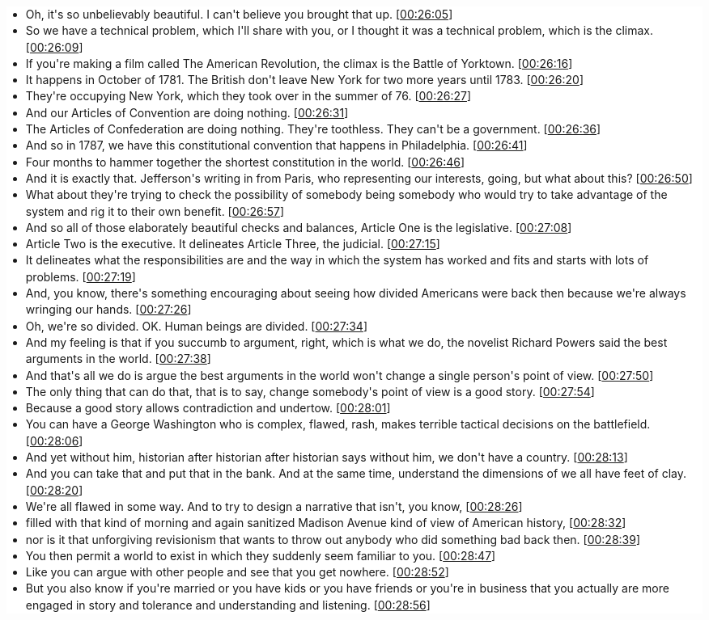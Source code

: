 *  Oh, it's so unbelievably beautiful. I can't believe you brought that up. [[00:26:05](https://www.youtube.com/watch?v=FmlhA3dpxnc&t=1565.0s)]
*  So we have a technical problem, which I'll share with you, or I thought it was a technical problem, which is the climax. [[00:26:09](https://www.youtube.com/watch?v=FmlhA3dpxnc&t=1569.0s)]
*  If you're making a film called The American Revolution, the climax is the Battle of Yorktown. [[00:26:16](https://www.youtube.com/watch?v=FmlhA3dpxnc&t=1576.0s)]
*  It happens in October of 1781. The British don't leave New York for two more years until 1783. [[00:26:20](https://www.youtube.com/watch?v=FmlhA3dpxnc&t=1580.0s)]
*  They're occupying New York, which they took over in the summer of 76. [[00:26:27](https://www.youtube.com/watch?v=FmlhA3dpxnc&t=1587.0s)]
*  And our Articles of Convention are doing nothing. [[00:26:31](https://www.youtube.com/watch?v=FmlhA3dpxnc&t=1591.0s)]
*  The Articles of Confederation are doing nothing. They're toothless. They can't be a government. [[00:26:36](https://www.youtube.com/watch?v=FmlhA3dpxnc&t=1596.0s)]
*  And so in 1787, we have this constitutional convention that happens in Philadelphia. [[00:26:41](https://www.youtube.com/watch?v=FmlhA3dpxnc&t=1601.0s)]
*  Four months to hammer together the shortest constitution in the world. [[00:26:46](https://www.youtube.com/watch?v=FmlhA3dpxnc&t=1606.0s)]
*  And it is exactly that. Jefferson's writing in from Paris, who representing our interests, going, but what about this? [[00:26:50](https://www.youtube.com/watch?v=FmlhA3dpxnc&t=1610.0s)]
*  What about they're trying to check the possibility of somebody being somebody who would try to take advantage of the system and rig it to their own benefit. [[00:26:57](https://www.youtube.com/watch?v=FmlhA3dpxnc&t=1617.0s)]
*  And so all of those elaborately beautiful checks and balances, Article One is the legislative. [[00:27:08](https://www.youtube.com/watch?v=FmlhA3dpxnc&t=1628.0s)]
*  Article Two is the executive. It delineates Article Three, the judicial. [[00:27:15](https://www.youtube.com/watch?v=FmlhA3dpxnc&t=1635.0s)]
*  It delineates what the responsibilities are and the way in which the system has worked and fits and starts with lots of problems. [[00:27:19](https://www.youtube.com/watch?v=FmlhA3dpxnc&t=1639.0s)]
*  And, you know, there's something encouraging about seeing how divided Americans were back then because we're always wringing our hands. [[00:27:26](https://www.youtube.com/watch?v=FmlhA3dpxnc&t=1646.0s)]
*  Oh, we're so divided. OK. Human beings are divided. [[00:27:34](https://www.youtube.com/watch?v=FmlhA3dpxnc&t=1654.0s)]
*  And my feeling is that if you succumb to argument, right, which is what we do, the novelist Richard Powers said the best arguments in the world. [[00:27:38](https://www.youtube.com/watch?v=FmlhA3dpxnc&t=1658.0s)]
*  And that's all we do is argue the best arguments in the world won't change a single person's point of view. [[00:27:50](https://www.youtube.com/watch?v=FmlhA3dpxnc&t=1670.0s)]
*  The only thing that can do that, that is to say, change somebody's point of view is a good story. [[00:27:54](https://www.youtube.com/watch?v=FmlhA3dpxnc&t=1674.0s)]
*  Because a good story allows contradiction and undertow. [[00:28:01](https://www.youtube.com/watch?v=FmlhA3dpxnc&t=1681.0s)]
*  You can have a George Washington who is complex, flawed, rash, makes terrible tactical decisions on the battlefield. [[00:28:06](https://www.youtube.com/watch?v=FmlhA3dpxnc&t=1686.0s)]
*  And yet without him, historian after historian after historian says without him, we don't have a country. [[00:28:13](https://www.youtube.com/watch?v=FmlhA3dpxnc&t=1693.0s)]
*  And you can take that and put that in the bank. And at the same time, understand the dimensions of we all have feet of clay. [[00:28:20](https://www.youtube.com/watch?v=FmlhA3dpxnc&t=1700.0s)]
*  We're all flawed in some way. And to try to design a narrative that isn't, you know, [[00:28:26](https://www.youtube.com/watch?v=FmlhA3dpxnc&t=1706.0s)]
*  filled with that kind of morning and again sanitized Madison Avenue kind of view of American history, [[00:28:32](https://www.youtube.com/watch?v=FmlhA3dpxnc&t=1712.0s)]
*  nor is it that unforgiving revisionism that wants to throw out anybody who did something bad back then. [[00:28:39](https://www.youtube.com/watch?v=FmlhA3dpxnc&t=1719.0s)]
*  You then permit a world to exist in which they suddenly seem familiar to you. [[00:28:47](https://www.youtube.com/watch?v=FmlhA3dpxnc&t=1727.0s)]
*  Like you can argue with other people and see that you get nowhere. [[00:28:52](https://www.youtube.com/watch?v=FmlhA3dpxnc&t=1732.0s)]
*  But you also know if you're married or you have kids or you have friends or you're in business that you actually are more engaged in story and tolerance and understanding and listening. [[00:28:56](https://www.youtube.com/watch?v=FmlhA3dpxnc&t=1736.0s)]